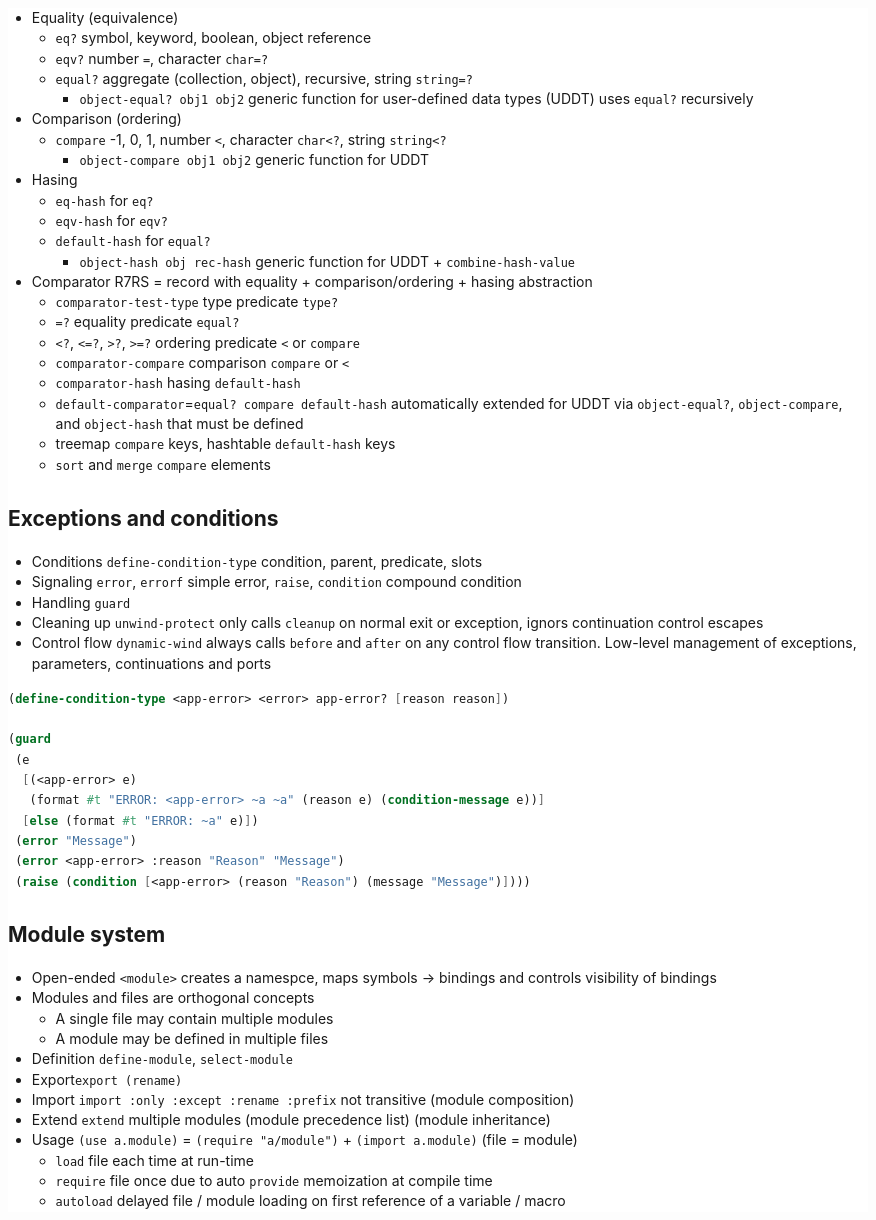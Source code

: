 - Equality (equivalence)
  - `eq?` symbol, keyword, boolean, object reference
  - `eqv?` number `=`, character `char=?`
  - `equal?` aggregate (collection, object), recursive, string `string=?`
    - `object-equal? obj1 obj2` generic function for user-defined data types (UDDT) uses
      `equal?`  recursively
- Comparison (ordering)
  - `compare` -1, 0, 1, number `<`, character `char<?`, string `string<?`
    - `object-compare obj1 obj2` generic function for UDDT
- Hasing
  - `eq-hash` for `eq?`
  - `eqv-hash` for `eqv?`
  - `default-hash` for `equal?`
    - `object-hash obj rec-hash` generic function for UDDT + `combine-hash-value`
- Comparator R7RS = record with equality + comparison/ordering + hasing abstraction
  - `comparator-test-type` type predicate `type?`
  - `=?` equality predicate `equal?`
  - `<?`, `<=?`, `>?`, `>=?` ordering predicate `<` or `compare`
  - `comparator-compare` comparison `compare` or `<`
  - `comparator-hash` hasing `default-hash`
  - `default-comparator`=`equal? compare default-hash` automatically extended for UDDT
    via `object-equal?`, `object-compare`, and `object-hash` that must be defined
  - treemap `compare` keys, hashtable `default-hash` keys
  - `sort` and `merge` `compare` elements

## Exceptions and conditions

- Conditions `define-condition-type` condition, parent, predicate, slots
- Signaling `error`, `errorf` simple error, `raise`, `condition` compound condition
- Handling `guard`
- Cleaning up `unwind-protect` only calls `cleanup` on normal exit or exception, ignors
  continuation control escapes
- Control flow `dynamic-wind` always calls `before` and `after` on any control flow
  transition. Low-level management of exceptions, parameters, continuations and ports

```scheme
(define-condition-type <app-error> <error> app-error? [reason reason])

(guard
 (e
  [(<app-error> e)
   (format #t "ERROR: <app-error> ~a ~a" (reason e) (condition-message e))]
  [else (format #t "ERROR: ~a" e)])
 (error "Message")
 (error <app-error> :reason "Reason" "Message")
 (raise (condition [<app-error> (reason "Reason") (message "Message")])))
```
## Module system

- Open-ended `<module>` creates a namespce, maps symbols -> bindings and controls
  visibility of bindings
- Modules and files are orthogonal concepts
  - A single file may contain multiple modules
  - A module may be defined in multiple files
- Definition `define-module`, `select-module`
- Export`export (rename)`
- Import `import :only :except :rename :prefix` not transitive (module composition)
- Extend `extend` multiple modules (module precedence list) (module inheritance)
- Usage `(use a.module)` = `(require "a/module")` + `(import a.module)` (file = module)
  - `load` file each time at run-time
  - `require` file once due to auto `provide` memoization at compile time
  - `autoload` delayed file / module loading on first reference of a variable / macro
